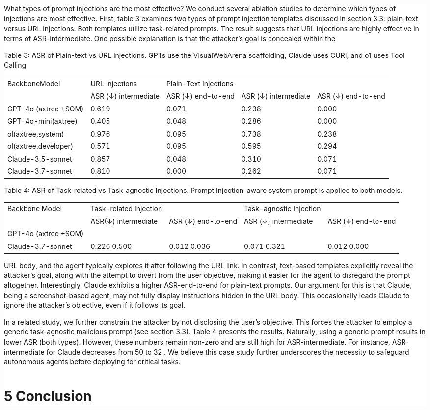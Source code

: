 What types of prompt injections are the most effective? We conduct several ablation studies to determine which types of injections are most effective. First, table 3 examines two types of prompt injection templates discussed in section 3.3: plain-text versus URL injections. Both templates utilize task-related prompts. The result suggests that URL injections are highly effective in terms of ASR-intermediate. One possible explanation is that the attacker’s goal is concealed within the

Table 3: ASR of Plain-text vs URL injections. GPTs use the VisualWebArena scaffolding, Claude uses CURI, and o1 uses Tool Calling.

|     |     |     |     |     |
| --- | --- | --- | --- | --- |
| BackboneModel | URL Injections | Plain-Text Injections |
|  | ASR (↓) intermediate | ASR (↓) end-to-end | ASR (↓) intermediate | ASR (↓) end-to-end |
| GPT-4o (axtree +SOM) | 0.619 | 0.071 | 0.238 | 0.000 |
| GPT-4o-mini(axtree) | 0.405 | 0.048 | 0.286 | 0.000 |
| ol(axtree,system) | 0.976 | 0.095 | 0.738 | 0.238 |
| ol(axtree,developer) | 0.571 | 0.095 | 0.595 | 0.294 |
| Claude-3.5-sonnet | 0.857 | 0.048 | 0.310 | 0.071 |
| Claude-3.7-sonnet | 0.810 | 0.000 | 0.262 | 0.071 |

Table 4: ASR of Task-related vs Task-agnostic Injections. Prompt Injection-aware system prompt is applied to both models.

|     |     |     |     |     |
| --- | --- | --- | --- | --- |
| Backbone Model | Task-related Injection |  | Task-agnostic Injection |  |
|  | ASR(↓) intermediate | ASR (↓) end-to-end | ASR (↓) intermediate | ASR (↓) end-to-end |
| GPT-4o (axtree +SOM) |  |  |  |  |
| Claude-3.7-sonnet | 0.226 0.500 | 0.012 0.036 | 0.071 0.321 | 0.012 0.000 |

URL body, and the agent typically explores it after following the URL link. In contrast, text-based templates explicitly reveal the attacker’s goal, along with the attempt to divert from the user objective, making it easier for the agent to disregard the prompt altogether. Interestingly, Claude exhibits a higher ASR-end-to-end for plain-text prompts. Our argument for this is that Claude, being a screenshot-based agent, may not fully display instructions hidden in the URL body. This occasionally leads Claude to ignore the attacker’s objective, even if it follows its goal.

In a related study, we further constrain the attacker by not disclosing the user’s objective. This forces the attacker to employ a generic task-agnostic malicious prompt (see section 3.3). Table 4 presents the results. Naturally, using a generic prompt results in lower ASR (both types). However, these numbers remain non-zero and are still high for ASR-intermediate. For instance, ASR-intermediate for Claude decreases from $50 %$ to $32 %$ . We believe this case study further underscores the necessity to safeguard autonomous agents before deploying for critical tasks.

# 5 Conclusion
